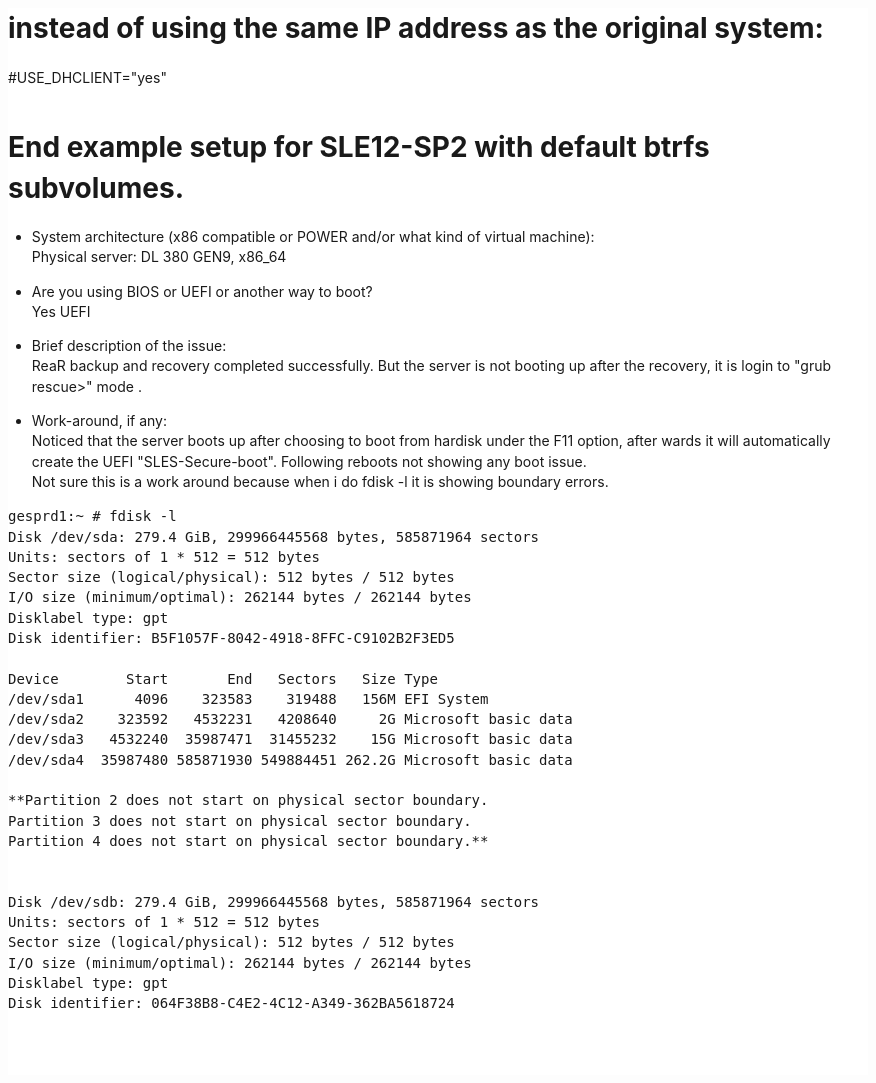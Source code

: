# instead of using the same IP address as the original system:
#USE_DHCLIENT="yes"
# End example setup for SLE12-SP2 with default btrfs subvolumes.
</pre>

-   System architecture (x86 compatible or POWER and/or what kind of
    virtual machine):  
    Physical server: DL 380 GEN9, x86\_64

-   Are you using BIOS or UEFI or another way to boot?  
    Yes UEFI

-   Brief description of the issue:  
    ReaR backup and recovery completed successfully. But the server is
    not booting up after the recovery, it is login to "grub rescue&gt;"
    mode .

-   Work-around, if any:  
    Noticed that the server boots up after choosing to boot from hardisk
    under the F11 option, after wards it will automatically create the
    UEFI "SLES-Secure-boot". Following reboots not showing any boot
    issue.  
    Not sure this is a work around because when i do fdisk -l it is
    showing boundary errors.

<pre>
gesprd1:~ # fdisk -l
Disk /dev/sda: 279.4 GiB, 299966445568 bytes, 585871964 sectors
Units: sectors of 1 * 512 = 512 bytes
Sector size (logical/physical): 512 bytes / 512 bytes
I/O size (minimum/optimal): 262144 bytes / 262144 bytes
Disklabel type: gpt
Disk identifier: B5F1057F-8042-4918-8FFC-C9102B2F3ED5

Device        Start       End   Sectors   Size Type
/dev/sda1      4096    323583    319488   156M EFI System
/dev/sda2    323592   4532231   4208640     2G Microsoft basic data
/dev/sda3   4532240  35987471  31455232    15G Microsoft basic data
/dev/sda4  35987480 585871930 549884451 262.2G Microsoft basic data

**Partition 2 does not start on physical sector boundary.
Partition 3 does not start on physical sector boundary.
Partition 4 does not start on physical sector boundary.**


Disk /dev/sdb: 279.4 GiB, 299966445568 bytes, 585871964 sectors
Units: sectors of 1 * 512 = 512 bytes
Sector size (logical/physical): 512 bytes / 512 bytes
I/O size (minimum/optimal): 262144 bytes / 262144 bytes
Disklabel type: gpt
Disk identifier: 064F38B8-C4E2-4C12-A349-362BA5618724
